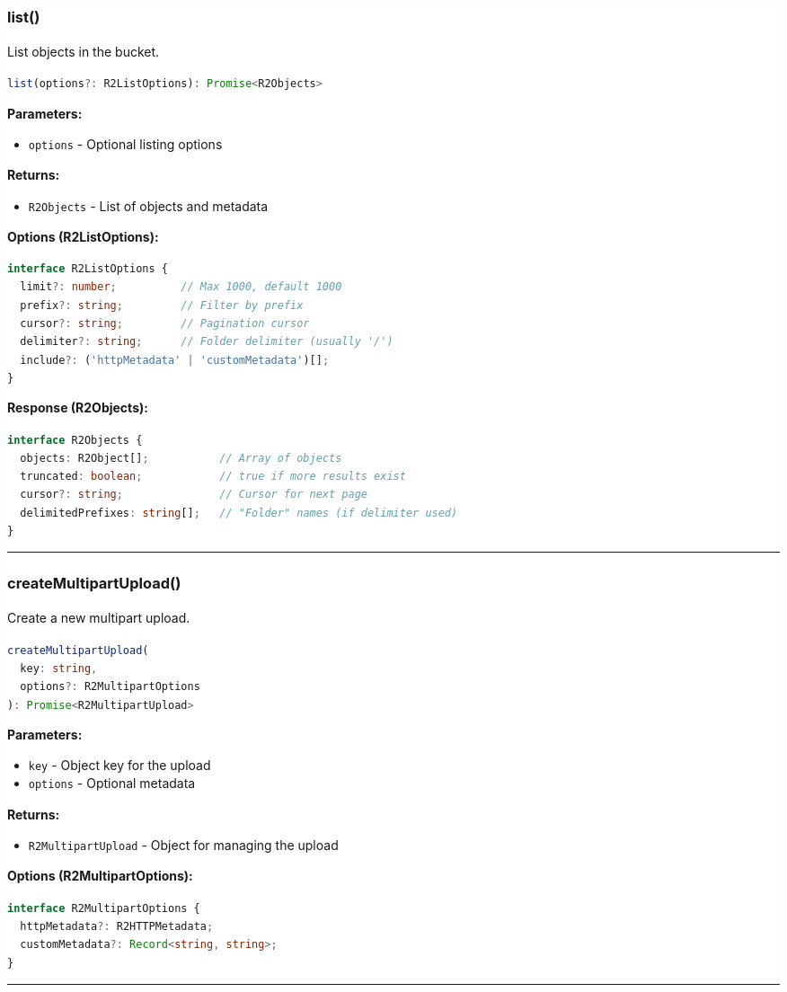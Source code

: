 
### list()

List objects in the bucket.

```typescript
list(options?: R2ListOptions): Promise<R2Objects>
```

**Parameters:**
- `options` - Optional listing options

**Returns:**
- `R2Objects` - List of objects and metadata

**Options (R2ListOptions):**
```typescript
interface R2ListOptions {
  limit?: number;          // Max 1000, default 1000
  prefix?: string;         // Filter by prefix
  cursor?: string;         // Pagination cursor
  delimiter?: string;      // Folder delimiter (usually '/')
  include?: ('httpMetadata' | 'customMetadata')[];
}
```

**Response (R2Objects):**
```typescript
interface R2Objects {
  objects: R2Object[];           // Array of objects
  truncated: boolean;            // true if more results exist
  cursor?: string;               // Cursor for next page
  delimitedPrefixes: string[];   // "Folder" names (if delimiter used)
}
```

---

### createMultipartUpload()

Create a new multipart upload.

```typescript
createMultipartUpload(
  key: string,
  options?: R2MultipartOptions
): Promise<R2MultipartUpload>
```

**Parameters:**
- `key` - Object key for the upload
- `options` - Optional metadata

**Returns:**
- `R2MultipartUpload` - Object for managing the upload

**Options (R2MultipartOptions):**
```typescript
interface R2MultipartOptions {
  httpMetadata?: R2HTTPMetadata;
  customMetadata?: Record<string, string>;
}
```

---